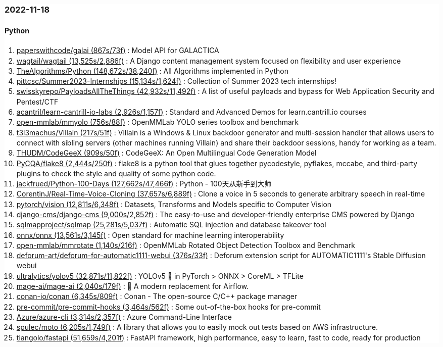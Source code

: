 ### 2022-11-18

#### Python
1. [paperswithcode/galai (867s/73f)](https://github.com/paperswithcode/galai) : Model API for GALACTICA
2. [wagtail/wagtail (13,525s/2,886f)](https://github.com/wagtail/wagtail) : A Django content management system focused on flexibility and user experience
3. [TheAlgorithms/Python (148,672s/38,240f)](https://github.com/TheAlgorithms/Python) : All Algorithms implemented in Python
4. [pittcsc/Summer2023-Internships (15,134s/1,624f)](https://github.com/pittcsc/Summer2023-Internships) : Collection of Summer 2023 tech internships!
5. [swisskyrepo/PayloadsAllTheThings (42,932s/11,492f)](https://github.com/swisskyrepo/PayloadsAllTheThings) : A list of useful payloads and bypass for Web Application Security and Pentest/CTF
6. [acantril/learn-cantrill-io-labs (2,926s/1,157f)](https://github.com/acantril/learn-cantrill-io-labs) : Standard and Advanced Demos for learn.cantrill.io courses
7. [open-mmlab/mmyolo (756s/88f)](https://github.com/open-mmlab/mmyolo) : OpenMMLab YOLO series toolbox and benchmark
8. [t3l3machus/Villain (217s/51f)](https://github.com/t3l3machus/Villain) : Villain is a Windows & Linux backdoor generator and multi-session handler that allows users to connect with sibling servers (other machines running Villain) and share their backdoor sessions, handy for working as a team.
9. [THUDM/CodeGeeX (909s/50f)](https://github.com/THUDM/CodeGeeX) : CodeGeeX: An Open Multilingual Code Generation Model
10. [PyCQA/flake8 (2,444s/250f)](https://github.com/PyCQA/flake8) : flake8 is a python tool that glues together pycodestyle, pyflakes, mccabe, and third-party plugins to check the style and quality of some python code.
11. [jackfrued/Python-100-Days (127,662s/47,466f)](https://github.com/jackfrued/Python-100-Days) : Python - 100天从新手到大师
12. [CorentinJ/Real-Time-Voice-Cloning (37,657s/6,889f)](https://github.com/CorentinJ/Real-Time-Voice-Cloning) : Clone a voice in 5 seconds to generate arbitrary speech in real-time
13. [pytorch/vision (12,811s/6,348f)](https://github.com/pytorch/vision) : Datasets, Transforms and Models specific to Computer Vision
14. [django-cms/django-cms (9,000s/2,852f)](https://github.com/django-cms/django-cms) : The easy-to-use and developer-friendly enterprise CMS powered by Django
15. [sqlmapproject/sqlmap (25,281s/5,037f)](https://github.com/sqlmapproject/sqlmap) : Automatic SQL injection and database takeover tool
16. [onnx/onnx (13,561s/3,145f)](https://github.com/onnx/onnx) : Open standard for machine learning interoperability
17. [open-mmlab/mmrotate (1,140s/216f)](https://github.com/open-mmlab/mmrotate) : OpenMMLab Rotated Object Detection Toolbox and Benchmark
18. [deforum-art/deforum-for-automatic1111-webui (376s/33f)](https://github.com/deforum-art/deforum-for-automatic1111-webui) : Deforum extension script for AUTOMATIC1111's Stable Diffusion webui
19. [ultralytics/yolov5 (32,871s/11,822f)](https://github.com/ultralytics/yolov5) : YOLOv5 🚀 in PyTorch > ONNX > CoreML > TFLite
20. [mage-ai/mage-ai (2,040s/179f)](https://github.com/mage-ai/mage-ai) : 🧙 A modern replacement for Airflow.
21. [conan-io/conan (6,345s/809f)](https://github.com/conan-io/conan) : Conan - The open-source C/C++ package manager
22. [pre-commit/pre-commit-hooks (3,464s/562f)](https://github.com/pre-commit/pre-commit-hooks) : Some out-of-the-box hooks for pre-commit
23. [Azure/azure-cli (3,314s/2,357f)](https://github.com/Azure/azure-cli) : Azure Command-Line Interface
24. [spulec/moto (6,205s/1,749f)](https://github.com/spulec/moto) : A library that allows you to easily mock out tests based on AWS infrastructure.
25. [tiangolo/fastapi (51,659s/4,201f)](https://github.com/tiangolo/fastapi) : FastAPI framework, high performance, easy to learn, fast to code, ready for production
